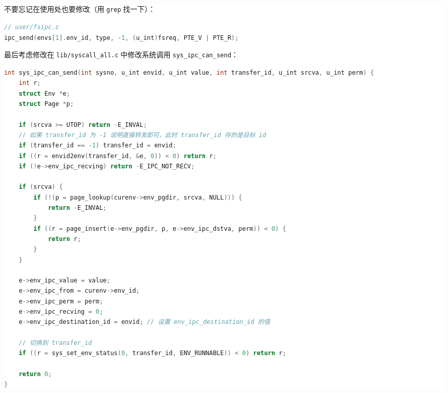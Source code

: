 不要忘记在使用处也要修改（用 `grep` 找一下）：

```c
// user/fsipc.c
ipc_send(envs[1].env_id, type, -1, (u_int)fsreq, PTE_V | PTE_R);
```

最后考虑修改在 `lib/syscall_all.c` 中修改系统调用 `sys_ipc_can_send`：

```c
int sys_ipc_can_send(int sysno, u_int envid, u_int value, int transfer_id, u_int srcva, u_int perm) {
	int r;
	struct Env *e;
	struct Page *p;

	if (srcva >= UTOP) return -E_INVAL;
    // 如果 transfer_id 为 -1 说明直接转发即可，此时 transfer_id 存的是目标 id
	if (transfer_id == -1) transfer_id = envid;
	if ((r = envid2env(transfer_id, &e, 0)) < 0) return r;
	if (!e->env_ipc_recving) return -E_IPC_NOT_RECV;

	if (srcva) {
		if (!(p = page_lookup(curenv->env_pgdir, srcva, NULL))) {
			return -E_INVAL;
		}
		if ((r = page_insert(e->env_pgdir, p, e->env_ipc_dstva, perm)) < 0) {
			return r;
		}
	}

	e->env_ipc_value = value;
	e->env_ipc_from = curenv->env_id;
	e->env_ipc_perm = perm;
	e->env_ipc_recving = 0;
	e->env_ipc_destination_id = envid; // 设置 env_ipc_destination_id 的值

    // 切换到 transfer_id
	if ((r = sys_set_env_status(0, transfer_id, ENV_RUNNABLE)) < 0) return r;

	return 0;
}
```